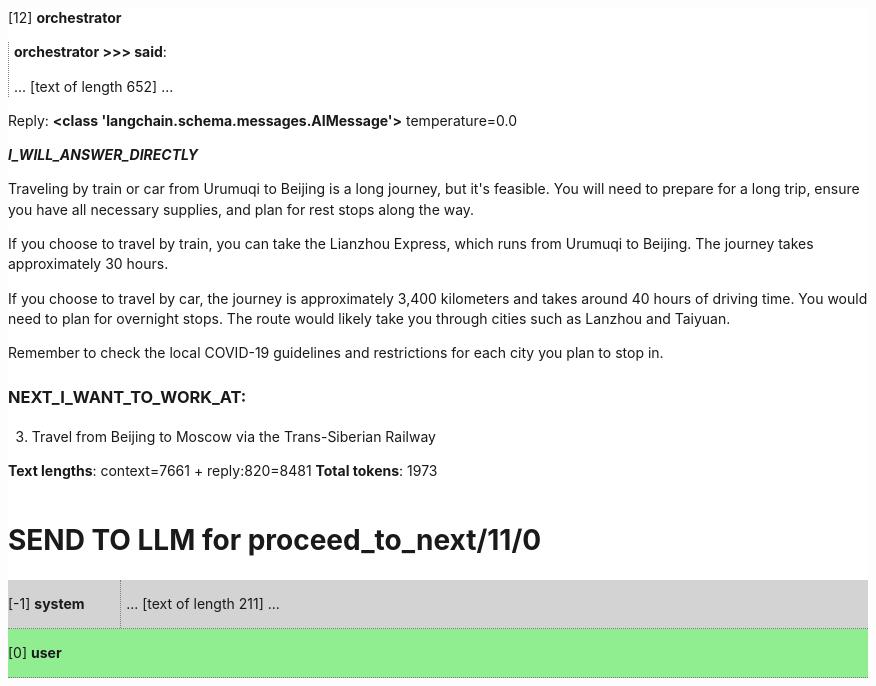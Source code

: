 <div style="flex: 130px">

[12] **orchestrator**

</div>
<div style="flex: 100%; border-left: 1px dotted grey; padding-left: 5px">

**orchestrator >>> said**:

... [text of length 652] ...


</div>
</div>

Reply: **<class 'langchain.schema.messages.AIMessage'>** temperature=0.0

***I_WILL_ANSWER_DIRECTLY***



Traveling by train or car from Urumuqi to Beijing is a long journey, but it's feasible. You will need to prepare for a long trip, ensure you have all necessary supplies, and plan for rest stops along the way.

If you choose to travel by train, you can take the Lianzhou Express, which runs from Urumuqi to Beijing. The journey takes approximately 30 hours.

If you choose to travel by car, the journey is approximately 3,400 kilometers and takes around 40 hours of driving time. You would need to plan for overnight stops. The route would likely take you through cities such as Lanzhou and Taiyuan.

Remember to check the local COVID-19 guidelines and restrictions for each city you plan to stop in.

### NEXT_I_WANT_TO_WORK_AT:
3. Travel from Beijing to Moscow via the Trans-Siberian Railway

**Text lengths**: context=7661 + reply:820=8481 **Total tokens**: 1973

# SEND TO LLM for proceed_to_next/11/0

<div style="background-color:lightgrey; display: flex; border-bottom: 1px dotted grey">

<div style="flex: 130px">

[-1] **system**

</div>
<div style="flex: 100%; border-left: 1px dotted grey; padding-left: 5px">

... [text of length 211] ...


</div>
</div>

<div style="background-color:lightgreen; display: flex; border-bottom: 1px dotted grey">

<div style="flex: 130px">

[0] **user**
